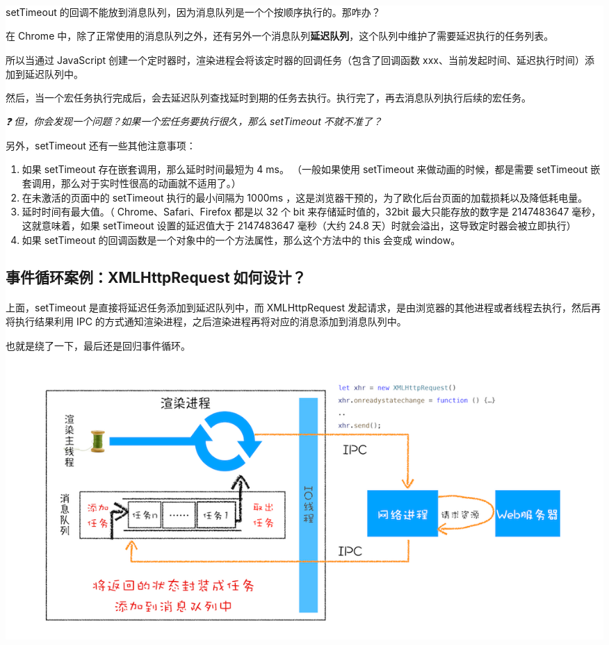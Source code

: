 setTimeout 的回调不能放到消息队列，因为消息队列是一个个按顺序执行的。那咋办？

在 Chrome 中，除了正常使用的消息队列之外，还有另外一个消息队列**延迟队列**，这个队列中维护了需要延迟执行的任务列表。

所以当通过 JavaScript 创建一个定时器时，渲染进程会将该定时器的回调任务（包含了回调函数 xxx、当前发起时间、延迟执行时间）添加到延迟队列中。

然后，当一个宏任务执行完成后，会去延迟队列查找延时到期的任务去执行。执行完了，再去消息队列执行后续的宏任务。

_❓ 但，你会发现一个问题？如果一个宏任务要执行很久，那么 setTimeout 不就不准了？_

另外，setTimeout 还有一些其他注意事项：

1. 如果 setTimeout 存在嵌套调用，那么延时时间最短为 4 ms。
   （一般如果使用 setTimeout 来做动画的时候，都是需要 setTimeout 嵌套调用，那么对于实时性很高的动画就不适用了。）
2. 在未激活的页面中的 setTimeout 执行的最小间隔为 1000ms ，这是浏览器干预的，为了欧化后台页面的加载损耗以及降低耗电量。
3. 延时时间有最大值。（ Chrome、Safari、Firefox 都是以 32 个 bit 来存储延时值的，32bit 最大只能存放的数字是 2147483647 毫秒，这就意味着，如果 setTimeout 设置的延迟值大于 2147483647 毫秒（大约 24.8 天）时就会溢出，这导致定时器会被立即执行）
4. 如果 setTimeout 的回调函数是一个对象中的一个方法属性，那么这个方法中的 this 会变成 window。

## 事件循环案例：XMLHttpRequest 如何设计？

上面，setTimeout 是直接将延迟任务添加到延迟队列中，而 XMLHttpRequest 发起请求，是由浏览器的其他进程或者线程去执行，然后再将执行结果利用 IPC 的方式通知渲染进程，之后渲染进程再将对应的消息添加到消息队列中。

也就是绕了一下，最后还是回归事件循环。

![](images/img-20240503130509.png)

